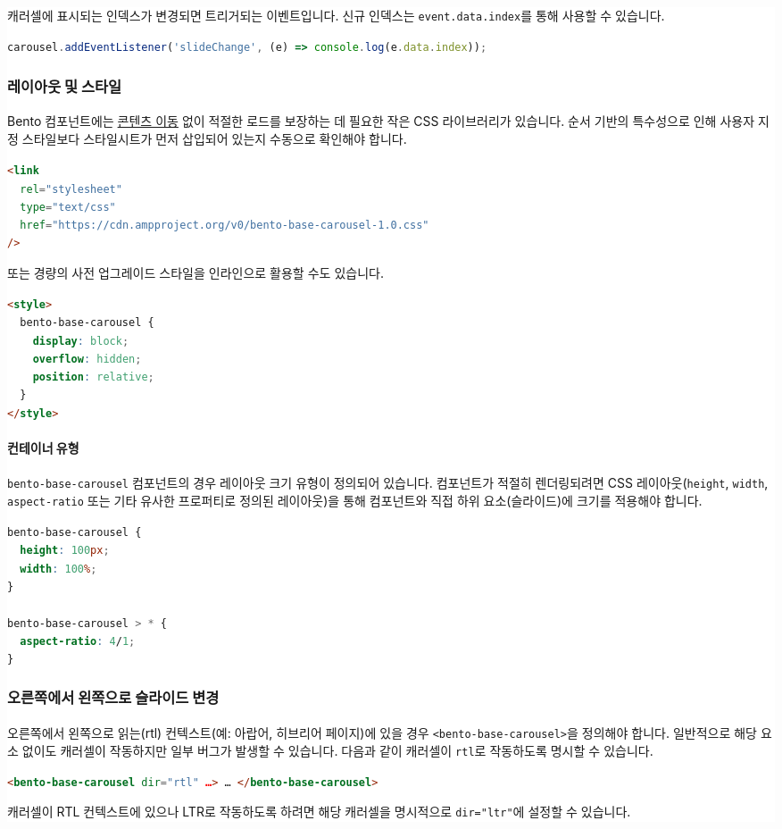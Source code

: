 캐러셀에 표시되는 인덱스가 변경되면 트리거되는 이벤트입니다. 신규 인덱스는 `event.data.index`를 통해 사용할 수 있습니다.

```javascript
carousel.addEventListener('slideChange', (e) => console.log(e.data.index));
```

### 레이아웃 및 스타일

Bento 컴포넌트에는 [콘텐츠 이동](https://web.dev/cls/) 없이 적절한 로드를 보장하는 데 필요한 작은 CSS 라이브러리가 있습니다. 순서 기반의 특수성으로 인해 사용자 지정 스타일보다 스타일시트가 먼저 삽입되어 있는지 수동으로 확인해야 합니다.

```html
<link
  rel="stylesheet"
  type="text/css"
  href="https://cdn.ampproject.org/v0/bento-base-carousel-1.0.css"
/>
```

또는 경량의 사전 업그레이드 스타일을 인라인으로 활용할 수도 있습니다.

```html
<style>
  bento-base-carousel {
    display: block;
    overflow: hidden;
    position: relative;
  }
</style>
```

#### 컨테이너 유형

`bento-base-carousel` 컴포넌트의 경우 레이아웃 크기 유형이 정의되어 있습니다. 컴포넌트가 적절히 렌더링되려면 CSS 레이아웃(`height`, `width`, `aspect-ratio` 또는 기타 유사한 프로퍼티로 정의된 레이아웃)을 통해 컴포넌트와 직접 하위 요소(슬라이드)에 크기를 적용해야 합니다.

```css
bento-base-carousel {
  height: 100px;
  width: 100%;
}

bento-base-carousel > * {
  aspect-ratio: 4/1;
}
```

### 오른쪽에서 왼쪽으로 슬라이드 변경

오른쪽에서 왼쪽으로 읽는(rtl) 컨텍스트(예: 아랍어, 히브리어 페이지)에 있을 경우 `<bento-base-carousel>`을 정의해야 합니다. 일반적으로 해당 요소 없이도 캐러셀이 작동하지만 일부 버그가 발생할 수 있습니다. 다음과 같이 캐러셀이 `rtl`로 작동하도록 명시할 수 있습니다.

```html
<bento-base-carousel dir="rtl" …> … </bento-base-carousel>
```

캐러셀이 RTL 컨텍스트에 있으나 LTR로 작동하도록 하려면 해당 캐러셀을 명시적으로 `dir="ltr"`에 설정할 수 있습니다.

